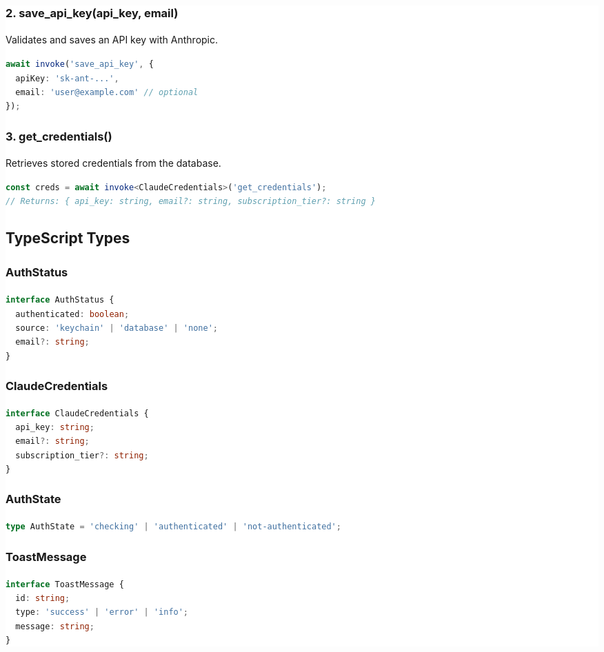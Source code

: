 ### 2. save_api_key(api_key, email)

Validates and saves an API key with Anthropic.

```typescript
await invoke('save_api_key', {
  apiKey: 'sk-ant-...',
  email: 'user@example.com' // optional
});
```

### 3. get_credentials()

Retrieves stored credentials from the database.

```typescript
const creds = await invoke<ClaudeCredentials>('get_credentials');
// Returns: { api_key: string, email?: string, subscription_tier?: string }
```

## TypeScript Types

### AuthStatus

```typescript
interface AuthStatus {
  authenticated: boolean;
  source: 'keychain' | 'database' | 'none';
  email?: string;
}
```

### ClaudeCredentials

```typescript
interface ClaudeCredentials {
  api_key: string;
  email?: string;
  subscription_tier?: string;
}
```

### AuthState

```typescript
type AuthState = 'checking' | 'authenticated' | 'not-authenticated';
```

### ToastMessage

```typescript
interface ToastMessage {
  id: string;
  type: 'success' | 'error' | 'info';
  message: string;
}
```
